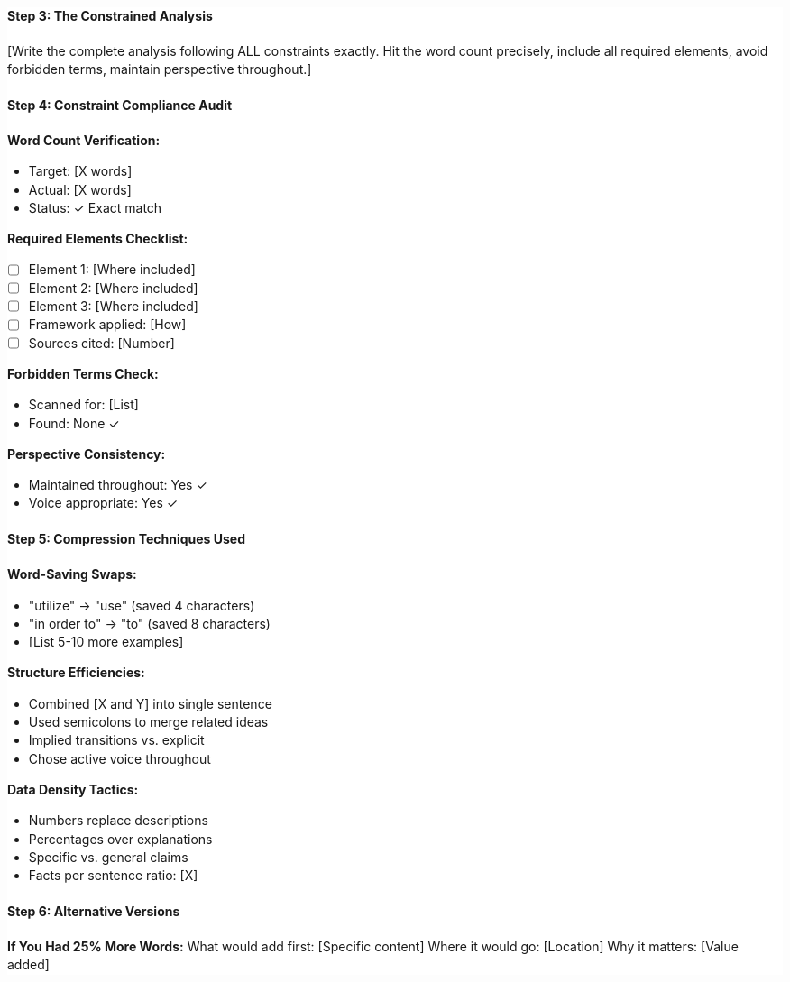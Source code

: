 #### **Step 3: The Constrained Analysis**

[Write the complete analysis following ALL constraints exactly. Hit the word count precisely, include all required elements, avoid forbidden terms, maintain perspective throughout.]

#### **Step 4: Constraint Compliance Audit**

**Word Count Verification:**

* Target: [X words]  
* Actual: [X words]  
* Status: ✓ Exact match

**Required Elements Checklist:**

* [ ] Element 1: [Where included]  
* [ ] Element 2: [Where included]  
* [ ] Element 3: [Where included]  
* [ ] Framework applied: [How]  
* [ ] Sources cited: [Number]

**Forbidden Terms Check:**

* Scanned for: [List]  
* Found: None ✓

**Perspective Consistency:**

* Maintained throughout: Yes ✓  
* Voice appropriate: Yes ✓

#### **Step 5: Compression Techniques Used**

**Word-Saving Swaps:**

* "utilize" → "use" (saved 4 characters)  
* "in order to" → "to" (saved 8 characters)  
* [List 5-10 more examples]

**Structure Efficiencies:**

* Combined [X and Y] into single sentence  
* Used semicolons to merge related ideas  
* Implied transitions vs. explicit  
* Chose active voice throughout

**Data Density Tactics:**

* Numbers replace descriptions  
* Percentages over explanations  
* Specific vs. general claims  
* Facts per sentence ratio: [X]

#### **Step 6: Alternative Versions**

**If You Had 25% More Words:** What would add first: [Specific content] Where it would go: [Location] Why it matters: [Value added]
